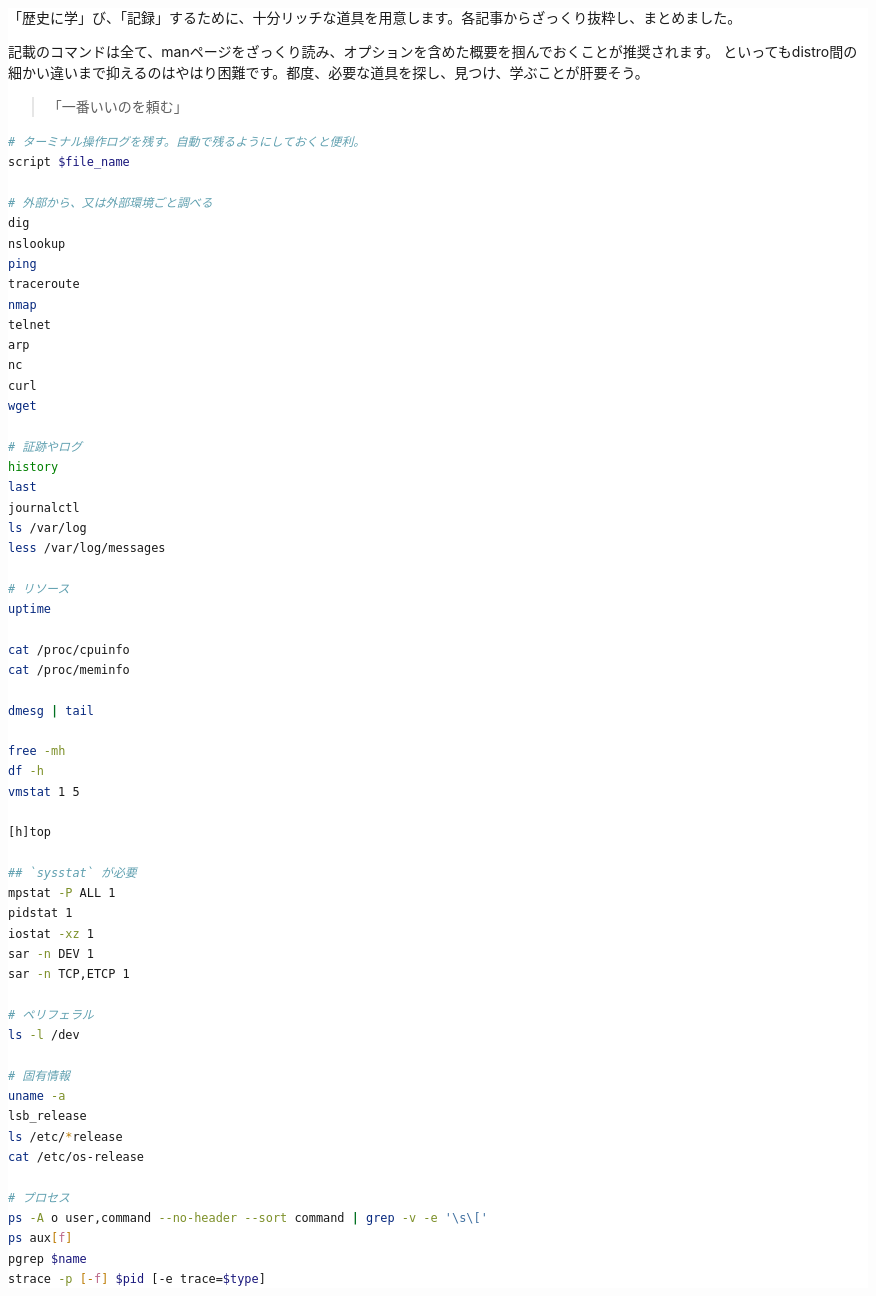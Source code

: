 「歴史に学」び、「記録」するために、十分リッチな道具を用意します。各記事からざっくり抜粋し、まとめました。

記載のコマンドは全て、manページをざっくり読み、オプションを含めた概要を掴んでおくことが推奨されます。
といってもdistro間の細かい違いまで抑えるのはやはり困難です。都度、必要な道具を探し、見つけ、学ぶことが肝要そう。

> 「一番いいのを頼む」

```sh
# ターミナル操作ログを残す。自動で残るようにしておくと便利。
script $file_name

# 外部から、又は外部環境ごと調べる
dig
nslookup
ping
traceroute
nmap
telnet
arp
nc
curl
wget

# 証跡やログ
history
last
journalctl
ls /var/log
less /var/log/messages

# リソース
uptime

cat /proc/cpuinfo
cat /proc/meminfo

dmesg | tail

free -mh
df -h
vmstat 1 5

[h]top

## `sysstat` が必要
mpstat -P ALL 1
pidstat 1
iostat -xz 1
sar -n DEV 1
sar -n TCP,ETCP 1

# ペリフェラル
ls -l /dev

# 固有情報
uname -a
lsb_release
ls /etc/*release
cat /etc/os-release

# プロセス
ps -A o user,command --no-header --sort command | grep -v -e '\s\['
ps aux[f]
pgrep $name
strace -p [-f] $pid [-e trace=$type]
```